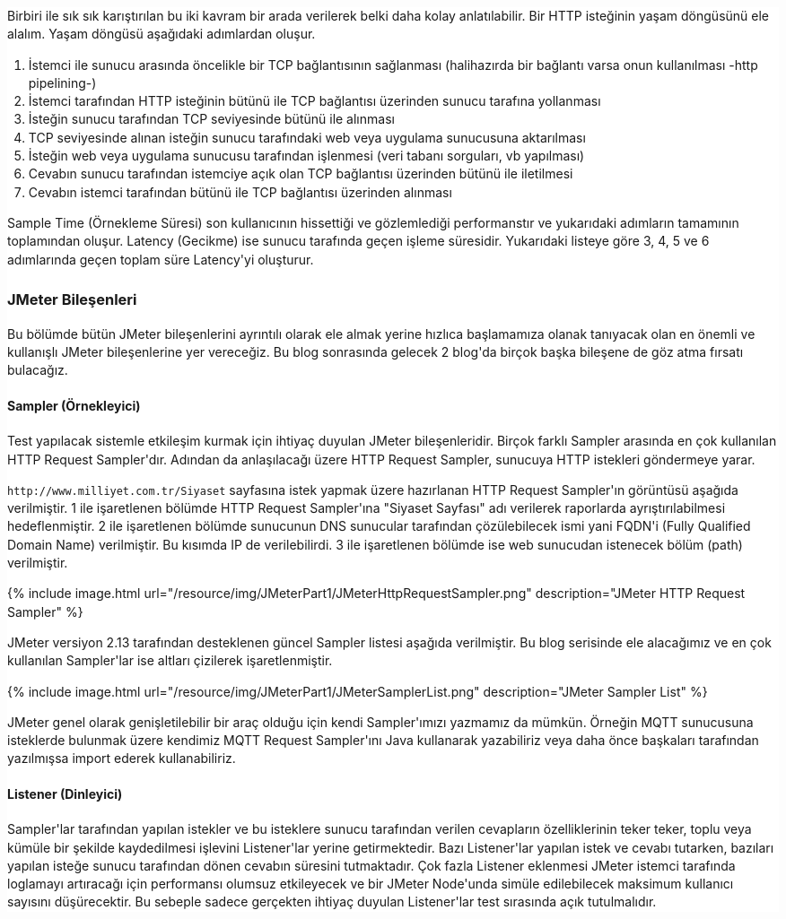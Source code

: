 Birbiri ile sık sık karıştırılan bu iki kavram bir arada verilerek belki daha kolay anlatılabilir. Bir HTTP isteğinin yaşam döngüsünü ele alalım. Yaşam döngüsü aşağıdaki adımlardan oluşur. 

1. İstemci ile sunucu arasında öncelikle bir TCP bağlantısının sağlanması (halihazırda bir bağlantı varsa onun kullanılması -http pipelining-) 
2. İstemci tarafından HTTP isteğinin bütünü ile TCP bağlantısı üzerinden sunucu tarafına yollanması
3. İsteğin sunucu tarafından TCP seviyesinde bütünü ile alınması 
4. TCP seviyesinde alınan isteğin sunucu tarafındaki web veya uygulama sunucusuna aktarılması
5. İsteğin web veya uygulama sunucusu tarafından işlenmesi (veri tabanı sorguları, vb yapılması)
6. Cevabın sunucu tarafından istemciye açık olan TCP bağlantısı üzerinden bütünü ile iletilmesi
7. Cevabın istemci tarafından bütünü ile TCP bağlantısı üzerinden alınması

Sample Time (Örnekleme Süresi) son kullanıcının hissettiği ve gözlemlediği performanstır ve yukarıdaki adımların tamamının toplamından oluşur. Latency (Gecikme) ise sunucu tarafında geçen işleme süresidir. Yukarıdaki listeye göre 3, 4, 5 ve 6 adımlarında geçen toplam süre Latency'yi oluşturur.

### JMeter Bileşenleri

Bu bölümde bütün JMeter bileşenlerini ayrıntılı olarak ele almak yerine hızlıca başlamamıza olanak tanıyacak olan en önemli ve kullanışlı JMeter bileşenlerine yer vereceğiz. Bu blog sonrasında gelecek 2 blog'da birçok başka bileşene de göz atma fırsatı bulacağız. 

#### Sampler (Örnekleyici)

Test yapılacak sistemle etkileşim kurmak için ihtiyaç duyulan JMeter bileşenleridir. Birçok farklı Sampler arasında en çok kullanılan HTTP Request Sampler'dır. Adından da anlaşılacağı üzere HTTP Request Sampler, sunucuya HTTP istekleri göndermeye yarar.

`http://www.milliyet.com.tr/Siyaset` sayfasına istek yapmak üzere hazırlanan HTTP Request Sampler'ın görüntüsü aşağıda verilmiştir. 1 ile işaretlenen bölümde HTTP Request Sampler'ına "Siyaset Sayfası" adı verilerek raporlarda ayrıştırılabilmesi hedeflenmiştir. 2 ile işaretlenen bölümde sunucunun DNS sunucular tarafından çözülebilecek ismi yani FQDN'i (Fully Qualified Domain Name) verilmiştir. Bu kısımda IP de verilebilirdi. 3 ile işaretlenen bölümde ise web sunucudan istenecek bölüm (path) verilmiştir.

{% include image.html url="/resource/img/JMeterPart1/JMeterHttpRequestSampler.png" description="JMeter HTTP Request Sampler" %} 

JMeter versiyon 2.13 tarafından desteklenen güncel Sampler listesi aşağıda verilmiştir. Bu blog serisinde ele alacağımız ve en çok kullanılan Sampler'lar ise altları çizilerek işaretlenmiştir.

{% include image.html url="/resource/img/JMeterPart1/JMeterSamplerList.png" description="JMeter Sampler List" %}

JMeter genel olarak genişletilebilir bir araç olduğu için kendi Sampler'ımızı yazmamız da mümkün. Örneğin MQTT sunucusuna isteklerde bulunmak üzere kendimiz MQTT Request Sampler'ını Java kullanarak yazabiliriz veya daha önce başkaları tarafından yazılmışsa import ederek kullanabiliriz.

#### Listener (Dinleyici)

Sampler'lar tarafından yapılan istekler ve bu isteklere sunucu tarafından verilen cevapların özelliklerinin teker teker, toplu veya kümüle bir şekilde kaydedilmesi işlevini Listener'lar yerine getirmektedir. Bazı Listener'lar yapılan istek ve cevabı tutarken, bazıları yapılan isteğe sunucu tarafından dönen cevabın süresini tutmaktadır. Çok fazla Listener eklenmesi JMeter istemci tarafında loglamayı artıracağı için performansı olumsuz etkileyecek ve bir JMeter Node'unda simüle edilebilecek maksimum kullanıcı sayısını düşürecektir. Bu sebeple sadece gerçekten ihtiyaç duyulan Listener'lar test sırasında açık tutulmalıdır.
